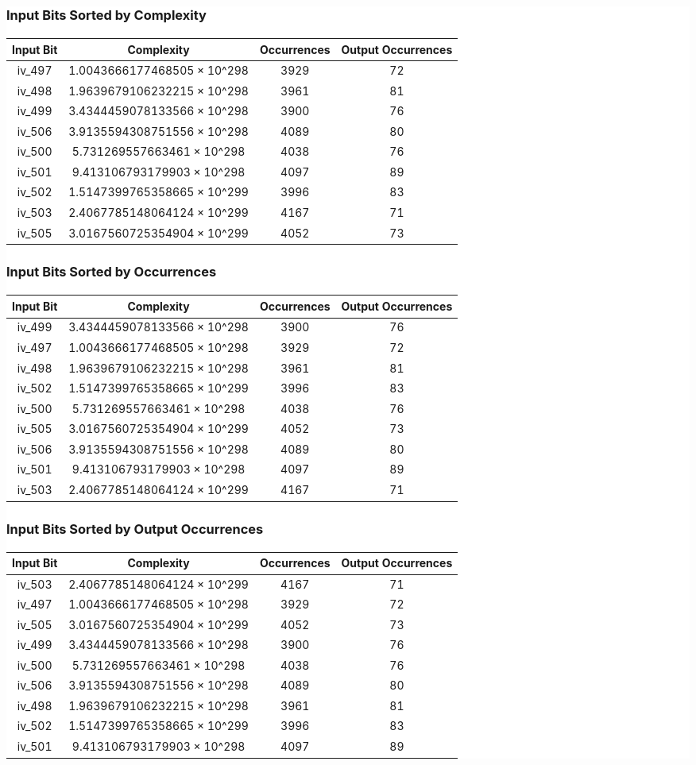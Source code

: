 ### Input Bits Sorted by Complexity

| Input Bit | Complexity | Occurrences | Output Occurrences |
|:---------:|:----------:|:-----------:|:------------------:|
| iv_497 | 1.0043666177468505 × 10^298 | 3929 | 72 |
| iv_498 | 1.9639679106232215 × 10^298 | 3961 | 81 |
| iv_499 | 3.4344459078133566 × 10^298 | 3900 | 76 |
| iv_506 | 3.9135594308751556 × 10^298 | 4089 | 80 |
| iv_500 | 5.731269557663461 × 10^298 | 4038 | 76 |
| iv_501 | 9.413106793179903 × 10^298 | 4097 | 89 |
| iv_502 | 1.5147399765358665 × 10^299 | 3996 | 83 |
| iv_503 | 2.4067785148064124 × 10^299 | 4167 | 71 |
| iv_505 | 3.0167560725354904 × 10^299 | 4052 | 73 |

### Input Bits Sorted by Occurrences

| Input Bit | Complexity | Occurrences | Output Occurrences |
|:---------:|:----------:|:-----------:|:------------------:|
| iv_499 | 3.4344459078133566 × 10^298 | 3900 | 76 |
| iv_497 | 1.0043666177468505 × 10^298 | 3929 | 72 |
| iv_498 | 1.9639679106232215 × 10^298 | 3961 | 81 |
| iv_502 | 1.5147399765358665 × 10^299 | 3996 | 83 |
| iv_500 | 5.731269557663461 × 10^298 | 4038 | 76 |
| iv_505 | 3.0167560725354904 × 10^299 | 4052 | 73 |
| iv_506 | 3.9135594308751556 × 10^298 | 4089 | 80 |
| iv_501 | 9.413106793179903 × 10^298 | 4097 | 89 |
| iv_503 | 2.4067785148064124 × 10^299 | 4167 | 71 |

### Input Bits Sorted by Output Occurrences

| Input Bit | Complexity | Occurrences | Output Occurrences |
|:---------:|:----------:|:-----------:|:------------------:|
| iv_503 | 2.4067785148064124 × 10^299 | 4167 | 71 |
| iv_497 | 1.0043666177468505 × 10^298 | 3929 | 72 |
| iv_505 | 3.0167560725354904 × 10^299 | 4052 | 73 |
| iv_499 | 3.4344459078133566 × 10^298 | 3900 | 76 |
| iv_500 | 5.731269557663461 × 10^298 | 4038 | 76 |
| iv_506 | 3.9135594308751556 × 10^298 | 4089 | 80 |
| iv_498 | 1.9639679106232215 × 10^298 | 3961 | 81 |
| iv_502 | 1.5147399765358665 × 10^299 | 3996 | 83 |
| iv_501 | 9.413106793179903 × 10^298 | 4097 | 89 |
